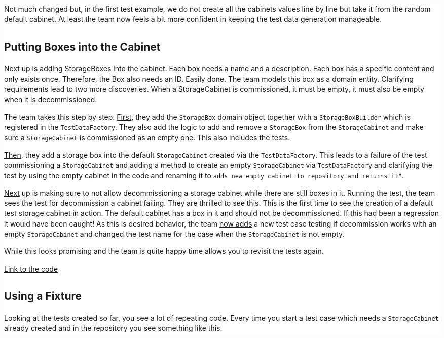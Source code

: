 Not much changed but, in the first test example, we do not create all the cabinets values line by line but 
take it from the random default cabinet. At least the team now feels a bit more confident in keeping the test data generation
manageable.

## Putting Boxes into the Cabinet

Next up is adding StorageBoxes into the cabinet. Each box needs a name and a description. Each box has a specific content and only exists once. 
Therefore, the Box also needs an ID. Easily done. The team models this box as a domain entity. Clarifying requirements
lead to two more discoveries. When a StorageCabinet is commissioned, it must be empty, it must also be empty when it is decommissioned.

The team takes this step by step. [First](https://github.com/maschmi/blog-lims-storage/commit/7e86e241590fa9f0b053d6999250a5650ba680d7),
they add the `StorageBox` domain object together with a `StorageBoxBuilder` which is registered in the `TestDataFactory`. 
They also add the logic to add and remove a `StorageBox` from the `StorageCabinet` and make sure a `StorageCabinet` is commissioned as 
an empty one. This also includes the tests. 

[Then](https://github.com/maschmi/blog-lims-storage/commit/0938e5a5a949434d5e1814b69b3780b62efe2e38), they add a storage
box into the default `StorageCabinet` created via the `TestDataFactory`. This leads to a failure of the test commissioning
a `StorageCabinet` and adding a method to create an empty `StorageCabinet` via `TestDataFactory` and clarifying the test by using
the empty cabinet in the code and renaming it to `adds new empty cabinet to repository and returns it"`.

[Next](https://github.com/maschmi/blog-lims-storage/commit/1f14772f38fe28a87ea69f875895d04c14288ce7) up is making sure 
to not allow decommissioning a storage cabinet while there are still boxes in it. Running the test, the team sees the test
for decommission a cabinet failing. They are thrilled to see this. This is the first time to see the creation of a default test
storage cabinet in action. The default cabinet has a box in it and should not be decommissioned. If this had been a regression
it would have been caught! As this is desired behavior, the team [now adds](https://github.com/maschmi/blog-lims-storage/commit/236364ee1f9dd38e8fb5906ddd2b0098992c7a6f) 
a new test case testing if decommission works with an empty `StorageCabinet` and changed the test name for the case when the `StorageCabinet` is not empty.

While this looks promising and the team is quite happy time allows you to revisit the tests again. 

[Link to the code](https://github.com/maschmi/blog-lims-storage/tree/002_adding_boxes)

## Using a Fixture

Looking at the tests created so far, you see a lot of repeating code. Every time you start a test case which needs a `StorageCabinet`
already created and in the repository you see something like this.
